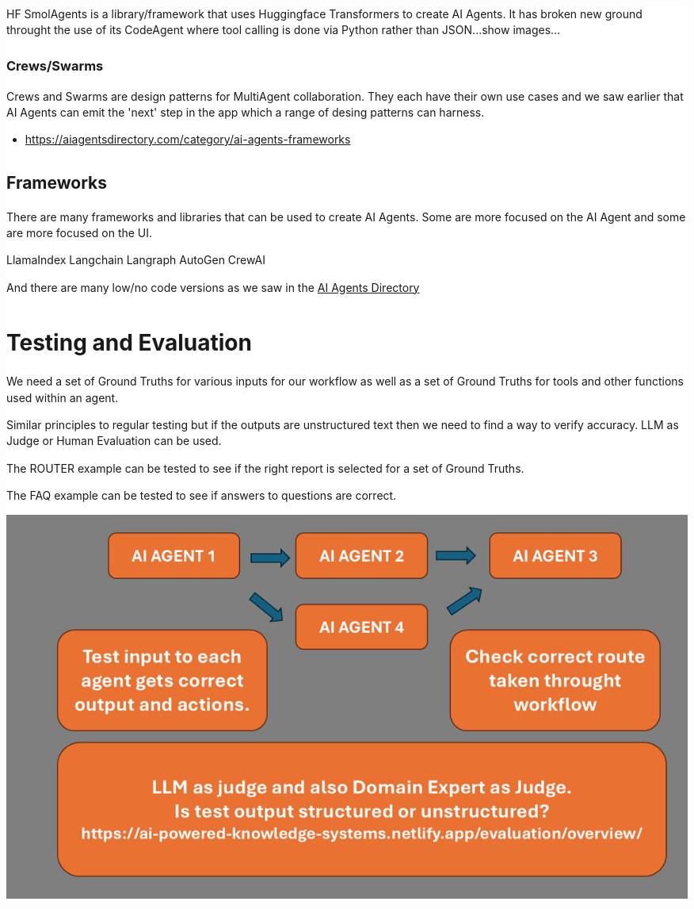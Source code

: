 HF SmolAgents is a library/framework that uses Huggingface Transformers to create AI Agents. It has broken new ground throught the use of its CodeAgent where tool calling is done via Python rather than JSON...show images...

### Crews/Swarms

Crews and Swarms are design patterns for MultiAgent collaboration. They each have their own use cases and we saw earlier that AI Agents can emit the 'next' step in the app which a range of desing patterns can harness.

- https://aiagentsdirectory.com/category/ai-agents-frameworks


## Frameworks

There are many frameworks and libraries that can be used to create AI Agents. Some are more focused on the AI Agent and some are more focused on the UI.

LlamaIndex
Langchain
Langraph
AutoGen
CrewAI

And there are many low/no code versions as we saw in the [AI Agents Directory](https://aiagentsdirectory.com/category/ai-agents-frameworks)

# Testing and Evaluation

We need a set of Ground Truths for various inputs for our workflow as well as a set of Ground Truths for tools and other functions used within an agent.

Similar principles to regular testing but if the outputs are unstructured text then we need to find a way to verify accuracy. LLM as Judge or Human Evaluation can be used.

The ROUTER example can be tested to see if the right report is selected for a set of Ground Truths.

The FAQ example can be tested to see if answers to questions are correct. 

![testing](./103_TESTS.png)
